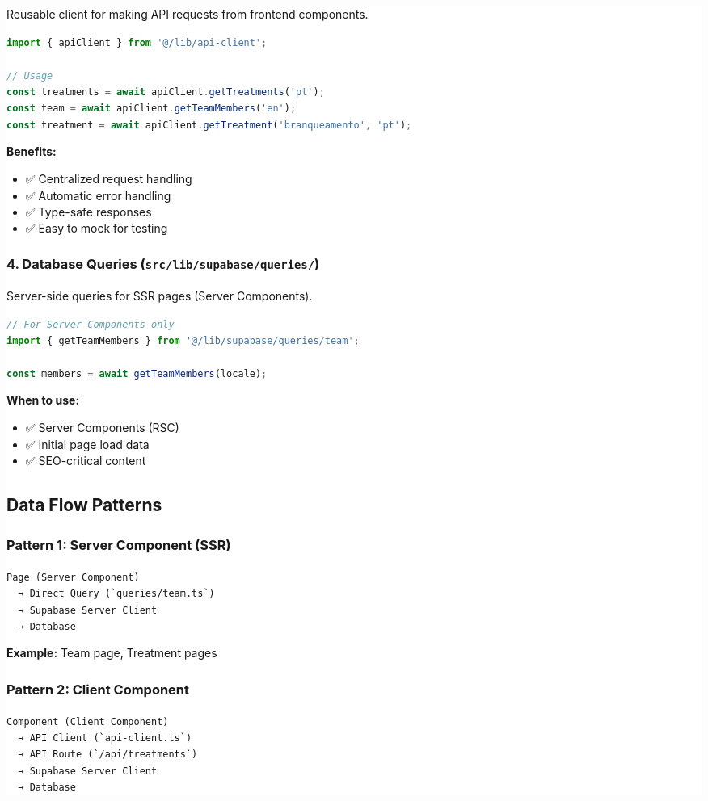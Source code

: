 Reusable client for making API requests from frontend components.

```typescript
import { apiClient } from '@/lib/api-client';

// Usage
const treatments = await apiClient.getTreatments('pt');
const team = await apiClient.getTeamMembers('en');
const treatment = await apiClient.getTreatment('branqueamento', 'pt');
```

**Benefits:**
- ✅ Centralized request handling
- ✅ Automatic error handling
- ✅ Type-safe responses
- ✅ Easy to mock for testing

### 4. **Database Queries** (`src/lib/supabase/queries/`)

Server-side queries for SSR pages (Server Components).

```typescript
// For Server Components only
import { getTeamMembers } from '@/lib/supabase/queries/team';

const members = await getTeamMembers(locale);
```

**When to use:**
- ✅ Server Components (RSC)
- ✅ Initial page load data
- ✅ SEO-critical content

## Data Flow Patterns

### Pattern 1: Server Component (SSR)
```
Page (Server Component)
  → Direct Query (`queries/team.ts`)
  → Supabase Server Client
  → Database
```

**Example:** Team page, Treatment pages

### Pattern 2: Client Component
```
Component (Client Component)
  → API Client (`api-client.ts`)
  → API Route (`/api/treatments`)
  → Supabase Server Client
  → Database
```
